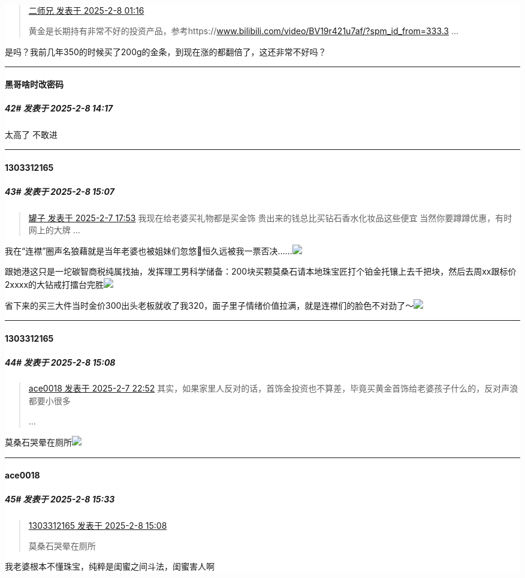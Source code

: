 <blockquote><a href="httphttps://bbs.saraba1st.com/2b/forum.php?mod=redirect&amp;goto=findpost&amp;pid=67372150&amp;ptid=2245490" target="_blank">二师兄 发表于 2025-2-8 01:16</a>

黄金是长期持有非常不好的投资产品，参考https://www.bilibili.com/video/BV19r421u7af/?spm_id_from=333.3 ...</blockquote>
是吗？我前几年350的时候买了200g的金条，到现在涨的都翻倍了，这还非常不好吗？


*****

####  黑哥啥时改密码  
##### 42#       发表于 2025-2-8 14:17

太高了 不敢进


*****

####  1303312165  
##### 43#       发表于 2025-2-8 15:07

<blockquote><a href="httphttps://bbs.saraba1st.com/2b/forum.php?mod=redirect&amp;goto=findpost&amp;pid=67369578&amp;ptid=2245490" target="_blank">罐子 发表于 2025-2-7 17:53</a>
我现在给老婆买礼物都是买金饰
贵出来的钱总比买钻石香水化妆品这些便宜
当然你要蹲蹲优惠，有时网上的大牌 ...</blockquote>
我在“连襟”圈声名狼藉就是当年老婆也被姐妹们忽悠💎恒久远被我一票否决……<img src="https://static.saraba1st.com/image/smiley/face2017/067.png" referrerpolicy="no-referrer">

跟她港这只是一坨碳智商税纯属找抽，发挥理工男科学储备：200块买颗莫桑石请本地珠宝匠打个铂金托镶上去千把块，然后去周xx跟标价2xxxx的大钻戒打擂台完胜<img src="https://static.saraba1st.com/image/smiley/face2017/069.png" referrerpolicy="no-referrer">

省下来的买三大件当时金价300出头老板就收了我320，面子里子情绪价值拉满，就是连襟们的脸色不对劲了～<img src="https://static.saraba1st.com/image/smiley/face2017/225.png" referrerpolicy="no-referrer">

*****

####  1303312165  
##### 44#       发表于 2025-2-8 15:08

<blockquote><a href="httphttps://bbs.saraba1st.com/2b/forum.php?mod=redirect&amp;goto=findpost&amp;pid=67371411&amp;ptid=2245490" target="_blank">ace0018 发表于 2025-2-7 22:52</a>
其实，如果家里人反对的话，首饰金投资也不算差，毕竟买黄金首饰给老婆孩子什么的，反对声浪都要小很多

 ...</blockquote>
莫桑石哭晕在厕所<img src="https://static.saraba1st.com/image/smiley/face2017/069.png" referrerpolicy="no-referrer">


*****

####  ace0018  
##### 45#       发表于 2025-2-8 15:33

<blockquote><a href="httphttps://bbs.saraba1st.com/2b/forum.php?mod=redirect&amp;goto=findpost&amp;pid=67375193&amp;ptid=2245490" target="_blank">1303312165 发表于 2025-2-8 15:08</a>

莫桑石哭晕在厕所</blockquote>
我老婆根本不懂珠宝，纯粹是闺蜜之间斗法，闺蜜害人啊
